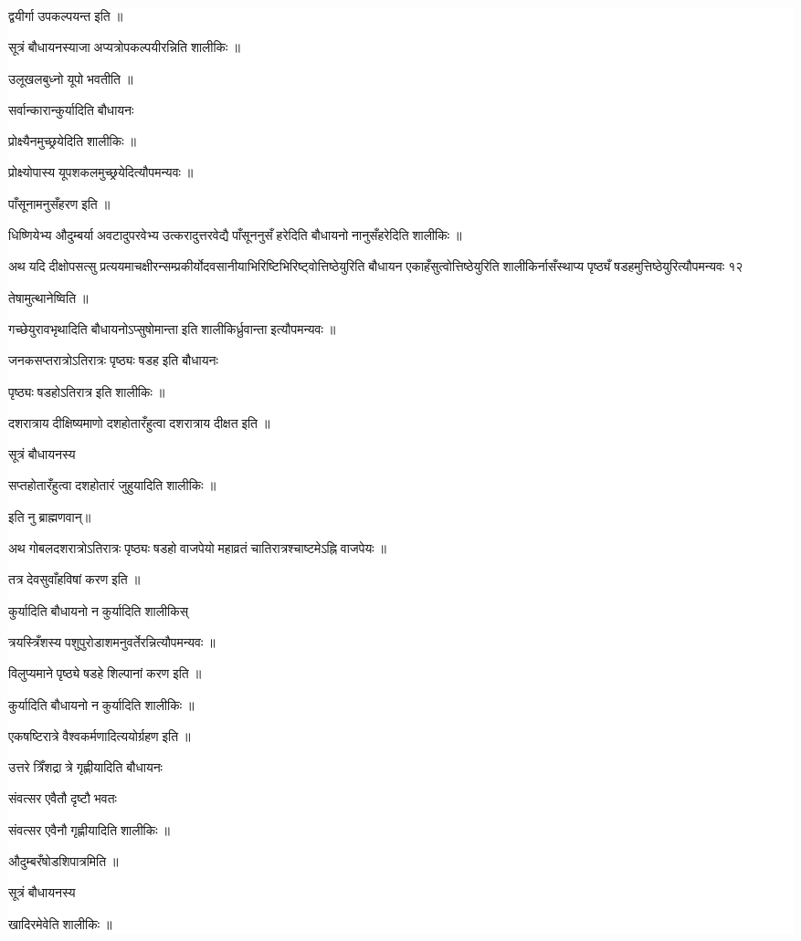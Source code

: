 द्वयीर्गा उपकल्पयन्त इति ॥

सूत्रं बौधायनस्याजा अप्यत्रोपकल्पयीरन्निति शालीकिः ॥

 

उलूखलबुध्नो यूपो भवतीति ॥

सर्वान्कारान्कुर्यादिति बौधायनः

प्रोक्ष्यैनमुच्छ्रयेदिति शालीकिः ॥

प्रोक्ष्योपास्य यूपशकलमुच्छ्रयेदित्यौपमन्यवः ॥

पाँसूनामनुसँहरण इति ॥

धिष्णियेभ्य औदुम्बर्या अवटादुपरवेभ्य उत्करादुत्तरवेद्यै पाँसूननुसँ हरेदिति बौधायनो नानुसँहरेदिति शालीकिः ॥

अथ यदि दीक्षोपसत्सु प्रत्ययमाचक्षीरन्सम्प्रकीर्योदवसानीयाभिरिष्टिभिरिष्ट्वोत्तिष्ठेयुरिति बौधायन एकाहँसुत्वोत्तिष्ठेयुरिति शालीकिर्नासँस्थाप्य पृष्ठ्यँ षडहमुत्तिष्ठेयुरित्यौपमन्यवः १२

 

तेषामुत्थानेष्विति ॥

गच्छेयुरावभृथादिति बौधायनोऽप्सुषोमान्ता इति शालीकिर्ध्रुवान्ता इत्यौपमन्यवः ॥

जनकसप्तरात्रोऽतिरात्रः पृष्ठ्यः षडह इति बौधायनः

पृष्ठ्यः षडहोऽतिरात्र इति शालीकिः ॥

 

दशरात्राय दीक्षिष्यमाणो दशहोतारँहुत्वा दशरात्राय दीक्षत इति ॥

सूत्रं बौधायनस्य

सप्तहोतारँहुत्वा दशहोतारं जुहुयादिति शालीकिः ॥

इति नु ब्राह्मणवान्॥

अथ गोबलदशरात्रोऽतिरात्रः पृष्ठ्यः षडहो वाजपेयो महाव्रतं चातिरात्रश्चाष्टमेऽह्नि वाजपेयः ॥

तत्र देवसुवाँहविषां करण इति ॥

कुर्यादिति बौधायनो न कुर्यादिति शालीकिस्

त्रयस्त्रिँशस्य पशुपुरोडाशमनुवर्तेरन्नित्यौपमन्यवः ॥

विलुप्यमाने पृष्ठ्ये षडहे शिल्पानां करण इति ॥

कुर्यादिति बौधायनो न कुर्यादिति शालीकिः ॥

एकषष्टिरात्रे वैश्वकर्मणादित्ययोर्ग्रहण इति ॥

उत्तरे त्रिँशद्रा त्रे गृह्णीयादिति बौधायनः

संवत्सर एवैतौ दृष्टौ भवतः

संवत्सर एवैनौ गृह्णीयादिति शालीकिः ॥

औदुम्बरँषोडशिपात्रमिति ॥

सूत्रं बौधायनस्य

खादिरमेवेति शालीकिः ॥
